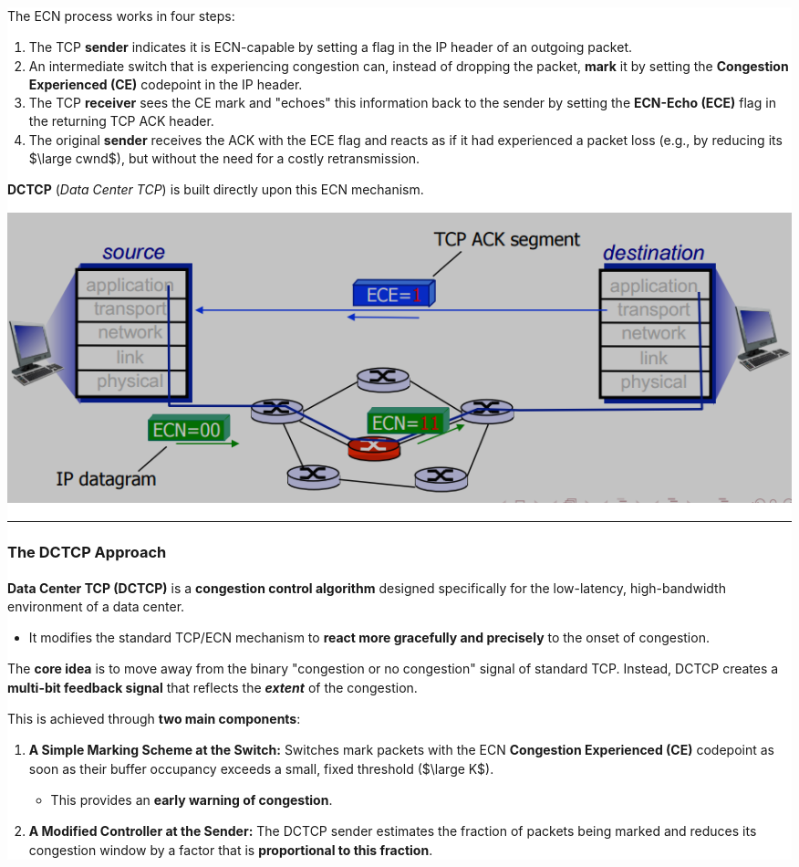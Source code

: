The ECN process works in four steps:

1.  The TCP **sender** indicates it is ECN-capable by setting a flag in the IP header of an outgoing packet.
2.  An intermediate switch that is experiencing congestion can, instead of dropping the packet, **mark** it by setting the **Congestion Experienced (CE)** codepoint in the IP header.
3.  The TCP **receiver** sees the CE mark and "echoes" this information back to the sender by setting the **ECN-Echo (ECE)** flag in the returning TCP ACK header.
4.  The original **sender** receives the ACK with the ECE flag and reacts as if it had experienced a packet loss (e.g., by reducing its $\large cwnd$), but without the need for a costly retransmission.

**DCTCP** (*Data Center TCP*) is built directly upon this ECN mechanism.

![alt text](./images/ECN.png)

---

### The DCTCP Approach

**Data Center TCP (DCTCP)** is a **congestion control algorithm** designed specifically for the low-latency, high-bandwidth environment of a data center. 
* It modifies the standard TCP/ECN mechanism to **react more gracefully and precisely** to the onset of congestion.

The **core idea** is to move away from the binary "congestion or no congestion" signal of standard TCP. Instead, DCTCP creates a **multi-bit feedback signal** that reflects the ***extent*** of the congestion. 

This is achieved through **two main components**:

1.  **A Simple Marking Scheme at the Switch:** Switches mark packets with the ECN **Congestion Experienced (CE)** codepoint as soon as their buffer occupancy exceeds a small, fixed threshold ($\large K$). 
    * This provides an **early warning of congestion**.

2.  **A Modified Controller at the Sender:** The DCTCP sender estimates the fraction of packets being marked and reduces its congestion window by a factor that is **proportional to this fraction**.
